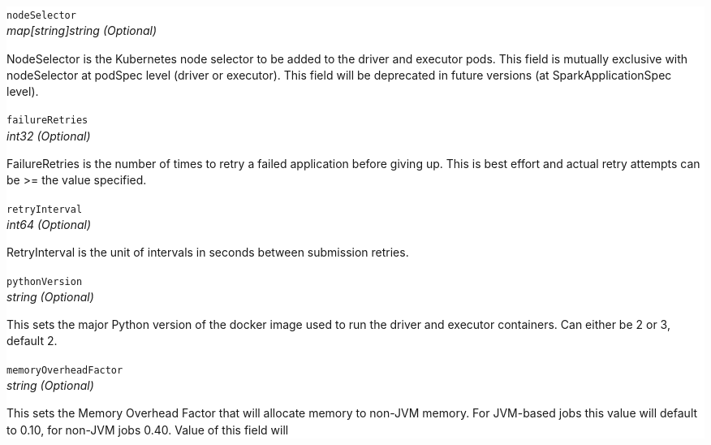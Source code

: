 <tr>
<td>
<code>nodeSelector</code><br/>
<em>
map[string]string
</em>
</td>
<td>
<em>(Optional)</em>
<p>NodeSelector is the Kubernetes node selector to be added to the driver and executor pods.
This field is mutually exclusive with nodeSelector at podSpec level (driver or executor).
This field will be deprecated in future versions (at SparkApplicationSpec level).</p>
</td>
</tr>
<tr>
<td>
<code>failureRetries</code><br/>
<em>
int32
</em>
</td>
<td>
<em>(Optional)</em>
<p>FailureRetries is the number of times to retry a failed application before giving up.
This is best effort and actual retry attempts can be &gt;= the value specified.</p>
</td>
</tr>
<tr>
<td>
<code>retryInterval</code><br/>
<em>
int64
</em>
</td>
<td>
<em>(Optional)</em>
<p>RetryInterval is the unit of intervals in seconds between submission retries.</p>
</td>
</tr>
<tr>
<td>
<code>pythonVersion</code><br/>
<em>
string
</em>
</td>
<td>
<em>(Optional)</em>
<p>This sets the major Python version of the docker
image used to run the driver and executor containers. Can either be 2 or 3, default 2.</p>
</td>
</tr>
<tr>
<td>
<code>memoryOverheadFactor</code><br/>
<em>
string
</em>
</td>
<td>
<em>(Optional)</em>
<p>This sets the Memory Overhead Factor that will allocate memory to non-JVM memory.
For JVM-based jobs this value will default to 0.10, for non-JVM jobs 0.40. Value of this field will